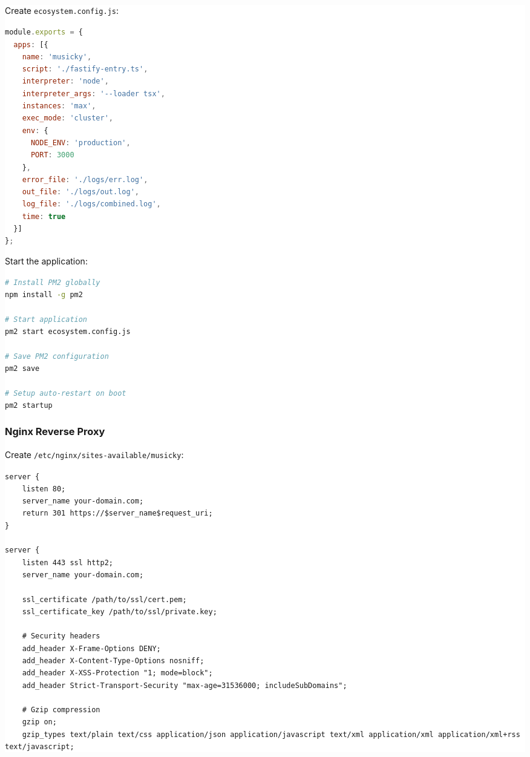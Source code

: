 Create `ecosystem.config.js`:

```javascript
module.exports = {
  apps: [{
    name: 'musicky',
    script: './fastify-entry.ts',
    interpreter: 'node',
    interpreter_args: '--loader tsx',
    instances: 'max',
    exec_mode: 'cluster',
    env: {
      NODE_ENV: 'production',
      PORT: 3000
    },
    error_file: './logs/err.log',
    out_file: './logs/out.log',
    log_file: './logs/combined.log',
    time: true
  }]
};
```

Start the application:

```bash
# Install PM2 globally
npm install -g pm2

# Start application
pm2 start ecosystem.config.js

# Save PM2 configuration
pm2 save

# Setup auto-restart on boot
pm2 startup
```

### Nginx Reverse Proxy

Create `/etc/nginx/sites-available/musicky`:

```nginx
server {
    listen 80;
    server_name your-domain.com;
    return 301 https://$server_name$request_uri;
}

server {
    listen 443 ssl http2;
    server_name your-domain.com;

    ssl_certificate /path/to/ssl/cert.pem;
    ssl_certificate_key /path/to/ssl/private.key;
    
    # Security headers
    add_header X-Frame-Options DENY;
    add_header X-Content-Type-Options nosniff;
    add_header X-XSS-Protection "1; mode=block";
    add_header Strict-Transport-Security "max-age=31536000; includeSubDomains";

    # Gzip compression
    gzip on;
    gzip_types text/plain text/css application/json application/javascript text/xml application/xml application/xml+rss text/javascript;
```